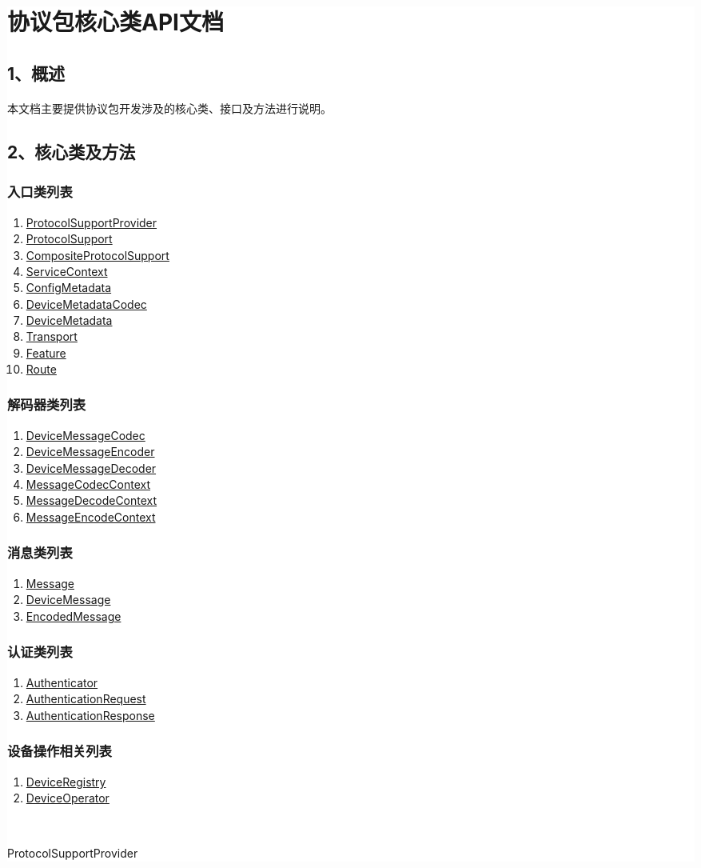 # 协议包核心类API文档

## 1、概述

本文档主要提供协议包开发涉及的核心类、接口及方法进行说明。

## 2、核心类及方法

### 入口类列表

1. <a href='#ProtocolSupportProvider'>ProtocolSupportProvider</a>
2. <a href='#ProtocolSupport'>ProtocolSupport</a>
3. <a href='#CompositeProtocolSupport'>CompositeProtocolSupport</a>
4. <a href='#ServiceContext'>ServiceContext</a>
5. <a href='#ConfigMetadata'>ConfigMetadata</a>
6. <a href='#DeviceMetadataCodec'>DeviceMetadataCodec</a>
7. <a href='#DeviceMetadata'>DeviceMetadata</a>
8. <a href='#Transport'>Transport</a>
9. <a href='#Feature'>Feature</a>
10. <a href='#Route'>Route</a>

### 解码器类列表

1. <a href='#DeviceMessageCodec'>DeviceMessageCodec</a>
2. <a href='#DeviceMessageEncoder'>DeviceMessageEncoder</a>
3. <a href='#DeviceMessageDecoder'>DeviceMessageDecoder</a>
4. <a href='#MessageCodecContext'>MessageCodecContext</a>
5. <a href='#MessageDecodeContext'>MessageDecodeContext</a>
6. <a href='#MessageEncodeContext'>MessageEncodeContext</a>

### 消息类列表

1. <a href='#Message'>Message</a>
2. <a href='#DeviceMessage'>DeviceMessage</a>
3. <a href='#EncodedMessage'>EncodedMessage</a>

### 认证类列表

1. <a href='#Authenticator'>Authenticator</a>
2. <a href='#AuthenticationRequest'>AuthenticationRequest</a>
3. <a href='#AuthenticationResponse'>AuthenticationResponse</a>

### 设备操作相关列表

1. <a href='#DeviceRegistry'>DeviceRegistry</a>
2. <a href='#DeviceOperator'>DeviceOperator</a>

<br>

<a id='ProtocolSupportProvider'>ProtocolSupportProvider</a>
